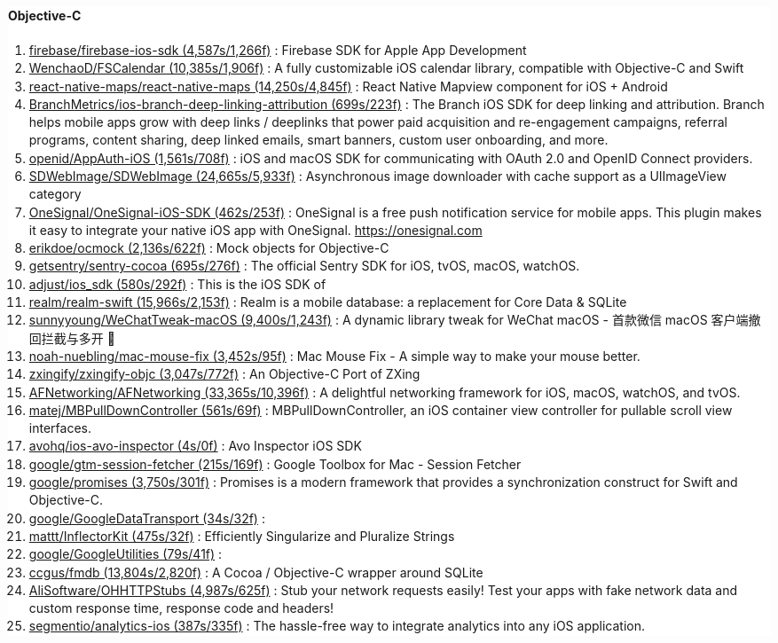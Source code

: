 #### Objective-C
1. [firebase/firebase-ios-sdk (4,587s/1,266f)](https://github.com/firebase/firebase-ios-sdk) : Firebase SDK for Apple App Development
2. [WenchaoD/FSCalendar (10,385s/1,906f)](https://github.com/WenchaoD/FSCalendar) : A fully customizable iOS calendar library, compatible with Objective-C and Swift
3. [react-native-maps/react-native-maps (14,250s/4,845f)](https://github.com/react-native-maps/react-native-maps) : React Native Mapview component for iOS + Android
4. [BranchMetrics/ios-branch-deep-linking-attribution (699s/223f)](https://github.com/BranchMetrics/ios-branch-deep-linking-attribution) : The Branch iOS SDK for deep linking and attribution. Branch helps mobile apps grow with deep links / deeplinks that power paid acquisition and re-engagement campaigns, referral programs, content sharing, deep linked emails, smart banners, custom user onboarding, and more.
5. [openid/AppAuth-iOS (1,561s/708f)](https://github.com/openid/AppAuth-iOS) : iOS and macOS SDK for communicating with OAuth 2.0 and OpenID Connect providers.
6. [SDWebImage/SDWebImage (24,665s/5,933f)](https://github.com/SDWebImage/SDWebImage) : Asynchronous image downloader with cache support as a UIImageView category
7. [OneSignal/OneSignal-iOS-SDK (462s/253f)](https://github.com/OneSignal/OneSignal-iOS-SDK) : OneSignal is a free push notification service for mobile apps. This plugin makes it easy to integrate your native iOS app with OneSignal. https://onesignal.com
8. [erikdoe/ocmock (2,136s/622f)](https://github.com/erikdoe/ocmock) : Mock objects for Objective-C
9. [getsentry/sentry-cocoa (695s/276f)](https://github.com/getsentry/sentry-cocoa) : The official Sentry SDK for iOS, tvOS, macOS, watchOS.
10. [adjust/ios_sdk (580s/292f)](https://github.com/adjust/ios_sdk) : This is the iOS SDK of
11. [realm/realm-swift (15,966s/2,153f)](https://github.com/realm/realm-swift) : Realm is a mobile database: a replacement for Core Data & SQLite
12. [sunnyyoung/WeChatTweak-macOS (9,400s/1,243f)](https://github.com/sunnyyoung/WeChatTweak-macOS) : A dynamic library tweak for WeChat macOS - 首款微信 macOS 客户端撤回拦截与多开 🔨
13. [noah-nuebling/mac-mouse-fix (3,452s/95f)](https://github.com/noah-nuebling/mac-mouse-fix) : Mac Mouse Fix - A simple way to make your mouse better.
14. [zxingify/zxingify-objc (3,047s/772f)](https://github.com/zxingify/zxingify-objc) : An Objective-C Port of ZXing
15. [AFNetworking/AFNetworking (33,365s/10,396f)](https://github.com/AFNetworking/AFNetworking) : A delightful networking framework for iOS, macOS, watchOS, and tvOS.
16. [matej/MBPullDownController (561s/69f)](https://github.com/matej/MBPullDownController) : MBPullDownController, an iOS container view controller for pullable scroll view interfaces.
17. [avohq/ios-avo-inspector (4s/0f)](https://github.com/avohq/ios-avo-inspector) : Avo Inspector iOS SDK
18. [google/gtm-session-fetcher (215s/169f)](https://github.com/google/gtm-session-fetcher) : Google Toolbox for Mac - Session Fetcher
19. [google/promises (3,750s/301f)](https://github.com/google/promises) : Promises is a modern framework that provides a synchronization construct for Swift and Objective-C.
20. [google/GoogleDataTransport (34s/32f)](https://github.com/google/GoogleDataTransport) : 
21. [mattt/InflectorKit (475s/32f)](https://github.com/mattt/InflectorKit) : Efficiently Singularize and Pluralize Strings
22. [google/GoogleUtilities (79s/41f)](https://github.com/google/GoogleUtilities) : 
23. [ccgus/fmdb (13,804s/2,820f)](https://github.com/ccgus/fmdb) : A Cocoa / Objective-C wrapper around SQLite
24. [AliSoftware/OHHTTPStubs (4,987s/625f)](https://github.com/AliSoftware/OHHTTPStubs) : Stub your network requests easily! Test your apps with fake network data and custom response time, response code and headers!
25. [segmentio/analytics-ios (387s/335f)](https://github.com/segmentio/analytics-ios) : The hassle-free way to integrate analytics into any iOS application.
